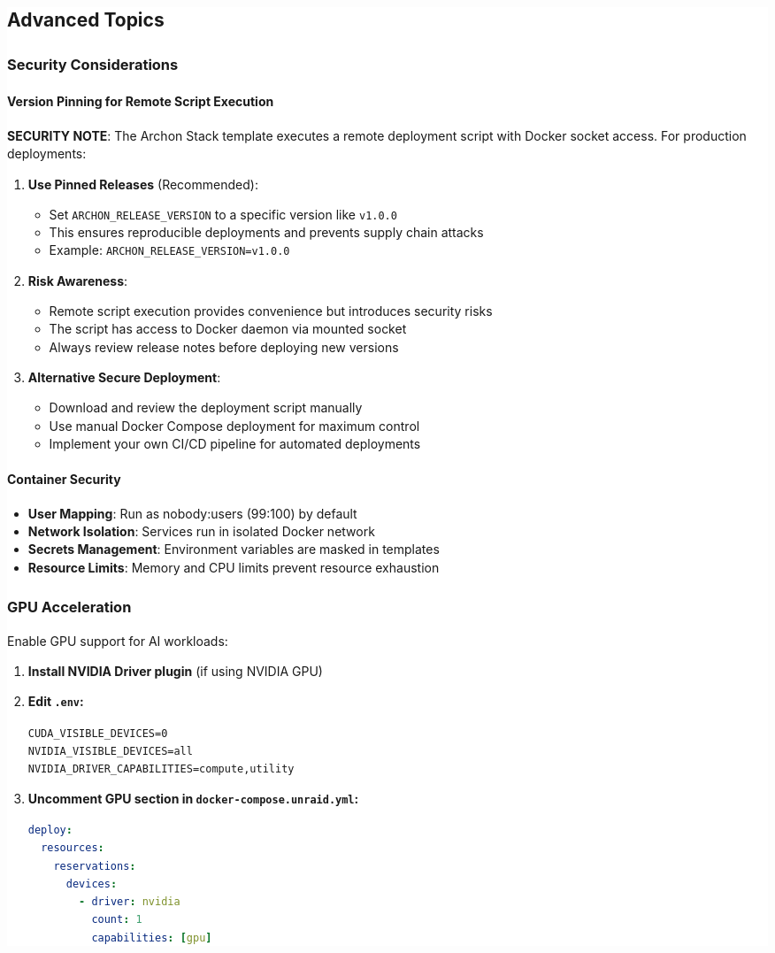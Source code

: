 ## Advanced Topics

### Security Considerations

#### Version Pinning for Remote Script Execution

**SECURITY NOTE**: The Archon Stack template executes a remote deployment script with Docker socket access. For production deployments:

1. **Use Pinned Releases** (Recommended):
   - Set `ARCHON_RELEASE_VERSION` to a specific version like `v1.0.0`
   - This ensures reproducible deployments and prevents supply chain attacks
   - Example: `ARCHON_RELEASE_VERSION=v1.0.0`

2. **Risk Awareness**:
   - Remote script execution provides convenience but introduces security risks
   - The script has access to Docker daemon via mounted socket
   - Always review release notes before deploying new versions

3. **Alternative Secure Deployment**:
   - Download and review the deployment script manually
   - Use manual Docker Compose deployment for maximum control
   - Implement your own CI/CD pipeline for automated deployments

#### Container Security

- **User Mapping**: Run as nobody:users (99:100) by default
- **Network Isolation**: Services run in isolated Docker network
- **Secrets Management**: Environment variables are masked in templates
- **Resource Limits**: Memory and CPU limits prevent resource exhaustion

### GPU Acceleration

Enable GPU support for AI workloads:

1. **Install NVIDIA Driver plugin** (if using NVIDIA GPU)

2. **Edit `.env`:**
   ```env
   CUDA_VISIBLE_DEVICES=0
   NVIDIA_VISIBLE_DEVICES=all
   NVIDIA_DRIVER_CAPABILITIES=compute,utility
   ```

3. **Uncomment GPU section in `docker-compose.unraid.yml`:**
   ```yaml
   deploy:
     resources:
       reservations:
         devices:
           - driver: nvidia
             count: 1
             capabilities: [gpu]
   ```
